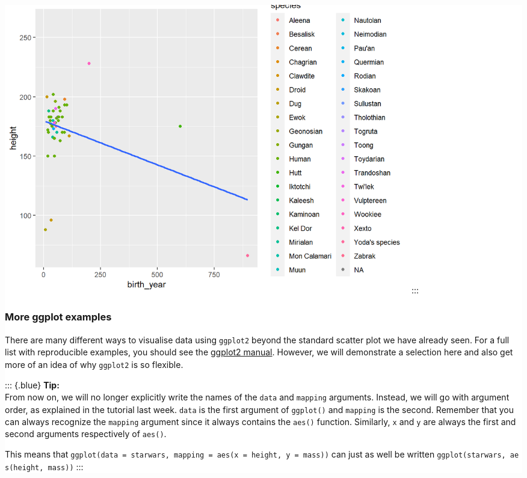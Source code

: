 <img src="Exercise2_files/figure-html/unnamed-chunk-44-1.png" width="672" />
:::

### More ggplot examples

There are many different ways to visualise data using `ggplot2` beyond the standard scatter plot we have already seen. For a full list with reproducible examples, you should see the [ggplot2 manual](http://ggplot2.tidyverse.org/reference/). However, we will demonstrate a selection here and also get more of an idea of why `ggplot2` is so flexible.

::: {.blue}
**Tip:**\
From now on, we will no longer explicitly write the names of the `data` and `mapping` arguments. Instead, we will go with argument order, as explained in the tutorial last week. `data` is the first argument of `ggplot()` and `mapping` is the second. Remember that you can always recognize the `mapping` argument since it always contains the `aes()` function. Similarly, `x` and `y` are always the first and second arguments respectively of `aes()`.

This means that `ggplot(data = starwars, mapping = aes(x = height, y = mass))` can just as well be written `ggplot(starwars, aes(height, mass))`
:::
